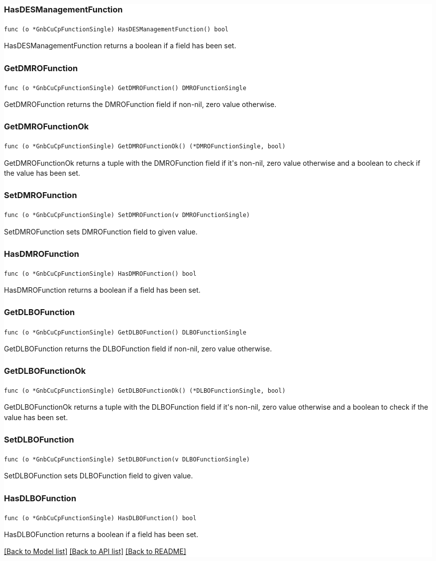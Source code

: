 ### HasDESManagementFunction

`func (o *GnbCuCpFunctionSingle) HasDESManagementFunction() bool`

HasDESManagementFunction returns a boolean if a field has been set.

### GetDMROFunction

`func (o *GnbCuCpFunctionSingle) GetDMROFunction() DMROFunctionSingle`

GetDMROFunction returns the DMROFunction field if non-nil, zero value otherwise.

### GetDMROFunctionOk

`func (o *GnbCuCpFunctionSingle) GetDMROFunctionOk() (*DMROFunctionSingle, bool)`

GetDMROFunctionOk returns a tuple with the DMROFunction field if it's non-nil, zero value otherwise
and a boolean to check if the value has been set.

### SetDMROFunction

`func (o *GnbCuCpFunctionSingle) SetDMROFunction(v DMROFunctionSingle)`

SetDMROFunction sets DMROFunction field to given value.

### HasDMROFunction

`func (o *GnbCuCpFunctionSingle) HasDMROFunction() bool`

HasDMROFunction returns a boolean if a field has been set.

### GetDLBOFunction

`func (o *GnbCuCpFunctionSingle) GetDLBOFunction() DLBOFunctionSingle`

GetDLBOFunction returns the DLBOFunction field if non-nil, zero value otherwise.

### GetDLBOFunctionOk

`func (o *GnbCuCpFunctionSingle) GetDLBOFunctionOk() (*DLBOFunctionSingle, bool)`

GetDLBOFunctionOk returns a tuple with the DLBOFunction field if it's non-nil, zero value otherwise
and a boolean to check if the value has been set.

### SetDLBOFunction

`func (o *GnbCuCpFunctionSingle) SetDLBOFunction(v DLBOFunctionSingle)`

SetDLBOFunction sets DLBOFunction field to given value.

### HasDLBOFunction

`func (o *GnbCuCpFunctionSingle) HasDLBOFunction() bool`

HasDLBOFunction returns a boolean if a field has been set.


[[Back to Model list]](../README.md#documentation-for-models) [[Back to API list]](../README.md#documentation-for-api-endpoints) [[Back to README]](../README.md)


